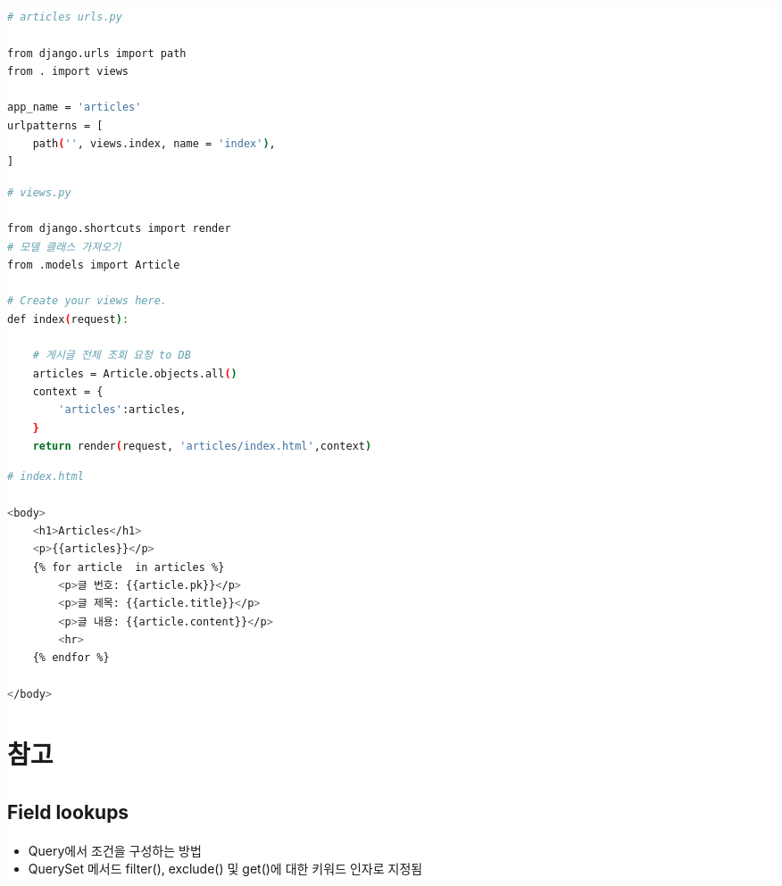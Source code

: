 ```bash
# articles urls.py

from django.urls import path
from . import views

app_name = 'articles'
urlpatterns = [
    path('', views.index, name = 'index'),
]
```

```bash
# views.py

from django.shortcuts import render
# 모델 클래스 가져오기
from .models import Article

# Create your views here.
def index(request):

    # 게시글 전체 조회 요청 to DB
    articles = Article.objects.all()
    context = {
        'articles':articles,
    }
    return render(request, 'articles/index.html',context)
```

```bash
# index.html

<body>
    <h1>Articles</h1>
    <p>{{articles}}</p>
    {% for article  in articles %}
        <p>글 번호: {{article.pk}}</p>
        <p>글 제목: {{article.title}}</p>
        <p>글 내용: {{article.content}}</p>
        <hr>
    {% endfor %}
    
</body>
```

# 참고

## Field lookups

- Query에서 조건을 구성하는 방법
- QuerySet 메서드 filter(), exclude() 및 get()에 대한 키워드 인자로 지정됨
